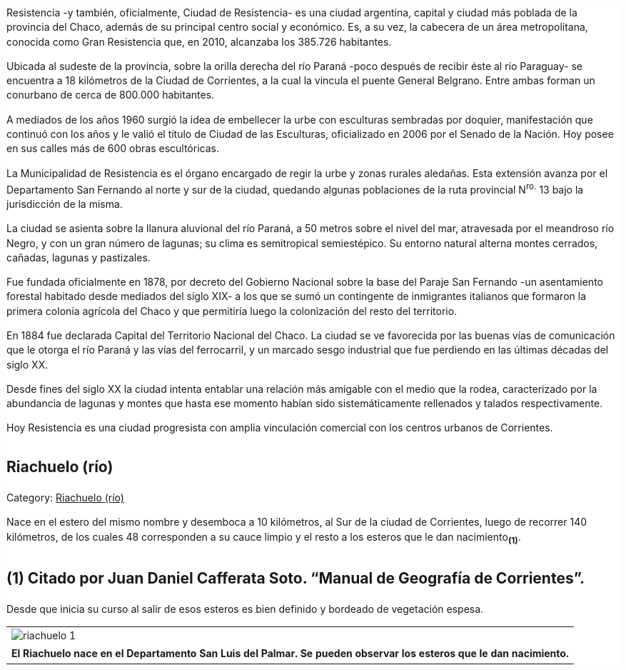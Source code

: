 Resistencia -y también, oficialmente, Ciudad de Resistencia- es una ciudad argentina, capital y ciudad más poblada de la provincia del Chaco, además de su principal centro social y económico. Es, a su vez, la cabecera de un área metropolitana, conocida como Gran Resistencia que, en 2010, alcanzaba los 385.726 habitantes.

Ubicada al sudeste de la provincia, sobre la orilla derecha del río Paraná -poco después de recibir éste al río Paraguay- se encuentra a 18 kilómetros de la Ciudad de Corrientes, a la cual la vincula el puente General Belgrano. Entre ambas forman un conurbano de cerca de 800.000 habitantes.

A mediados de los años 1960 surgió la idea de embellecer la urbe con esculturas sembradas por doquier, manifestación que continuó con los años y le valió el título de Ciudad de las Esculturas, oficializado en 2006 por el Senado de la Nación. Hoy posee en sus calles más de 600 obras escultóricas.

La Municipalidad de Resistencia es el órgano encargado de regir la urbe y zonas rurales aledañas. Esta extensión avanza por el Departamento San Fernando al norte y sur de la ciudad, quedando algunas poblaciones de la ruta provincial N<sup>ro.</sup> 13 bajo la jurisdicción de la misma.

La ciudad se asienta sobre la llanura aluvional del río Paraná, a 50 metros sobre el nivel del mar, atravesada por el meandroso río Negro, y con un gran número de lagunas; su clima es semitropical semiestépico. Su entorno natural alterna montes cerrados, cañadas, lagunas y pastizales.

Fue fundada oficialmente en 1878, por decreto del Gobierno Nacional sobre la base del Paraje San Fernando -un asentamiento forestal habitado desde mediados del siglo XIX- a los que se sumó un contingente de inmigrantes italianos que formaron la primera colonia agrícola del Chaco y que permitiría luego la colonización del resto del territorio.

En 1884 fue declarada Capital del Territorio Nacional del Chaco. La ciudad se ve favorecida por las buenas vías de comunicación que le otorga el río Paraná y las vías del ferrocarril, y un marcado sesgo industrial que fue perdiendo en las últimas décadas del siglo XX.

Desde fines del siglo XX la ciudad intenta entablar una relación más amigable con el medio que la rodea, caracterizado por la abundancia de lagunas y montes que hasta ese momento habían sido sistemáticamente rellenados y talados respectivamente.

Hoy Resistencia es una ciudad progresista con amplia vinculación comercial con los centros urbanos de Corrientes.


## Riachuelo (río)

Category: [Riachuelo (río)](http://descubrircorrientes.com.ar/2012/index.php/1552-toponimia/r-s-t/riachuelo-rio)

Nace en el estero del mismo nombre y desemboca a 10 kilómetros, al Sur de la ciudad de Corrientes, luego de recorrer 140 kilómetros, de los cuales 48 corresponden a su cauce limpio y el resto a los esteros que le dan nacimiento<sub><strong>(1)</strong></sub>.

## **(1)** Citado por Juan Daniel Cafferata Soto. “Manual de Geografía de Corrientes”.

Desde que inicia su curso al salir de esos esteros es bien definido y bordeado de vegetación espesa.

<table><tbody><tr><td><img alt="riachuelo 1" src="http://descubrircorrientes.com.ar/2012/index.php/1552-toponimia/r-s-t/images/fotos_de_geografia/riachuelo%201.jpg" height="156" width="197"></td></tr><tr><td><strong><span>El Riachuelo nace en el Departamento San Luis del Palmar. Se pueden observar los esteros que le dan nacimiento.</span></strong></td></tr></tbody></table>
